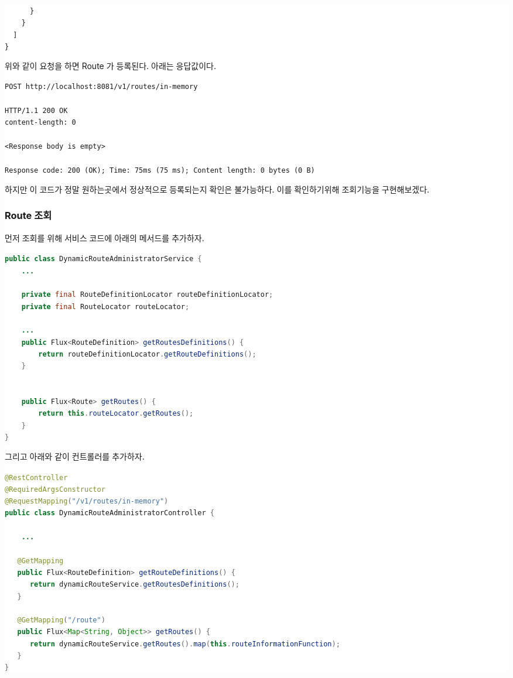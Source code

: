 ```http request
      }
    }
  ]
}
```

위와 같이 요청을 하면 Route 가 등록된다. 아래는 응답값이다. 

```http request
POST http://localhost:8081/v1/routes/in-memory

HTTP/1.1 200 OK
content-length: 0

<Response body is empty>

Response code: 200 (OK); Time: 75ms (75 ms); Content length: 0 bytes (0 B)
```
하지만 이 코드가 정말 원하는곳에서 정상적으로 등록되는지 확인은 불가능하다. 이를 확인하기위해 조회기능을 구현해보겠다. 

### Route 조회

먼저 조회를 위해 서비스 코드에 아래의 메서드를 추가하자.

```java
public class DynamicRouteAdministratorService {
    ...

    private final RouteDefinitionLocator routeDefinitionLocator;
    private final RouteLocator routeLocator;

    ...
    public Flux<RouteDefinition> getRoutesDefinitions() {
        return routeDefinitionLocator.getRouteDefinitions();
    }

   
    public Flux<Route> getRoutes() {
        return this.routeLocator.getRoutes();
    }
}
```

그리고 아래와 같이 컨트롤러를 추가하자.

```java
@RestController
@RequiredArgsConstructor
@RequestMapping("/v1/routes/in-memory")
public class DynamicRouteAdministratorController {
    
    ...

   @GetMapping
   public Flux<RouteDefinition> getRouteDefinitions() {
      return dynamicRouteService.getRoutesDefinitions();
   }

   @GetMapping("/route")
   public Flux<Map<String, Object>> getRoutes() {
      return dynamicRouteService.getRoutes().map(this.routeInformationFunction);
   }
}

```
